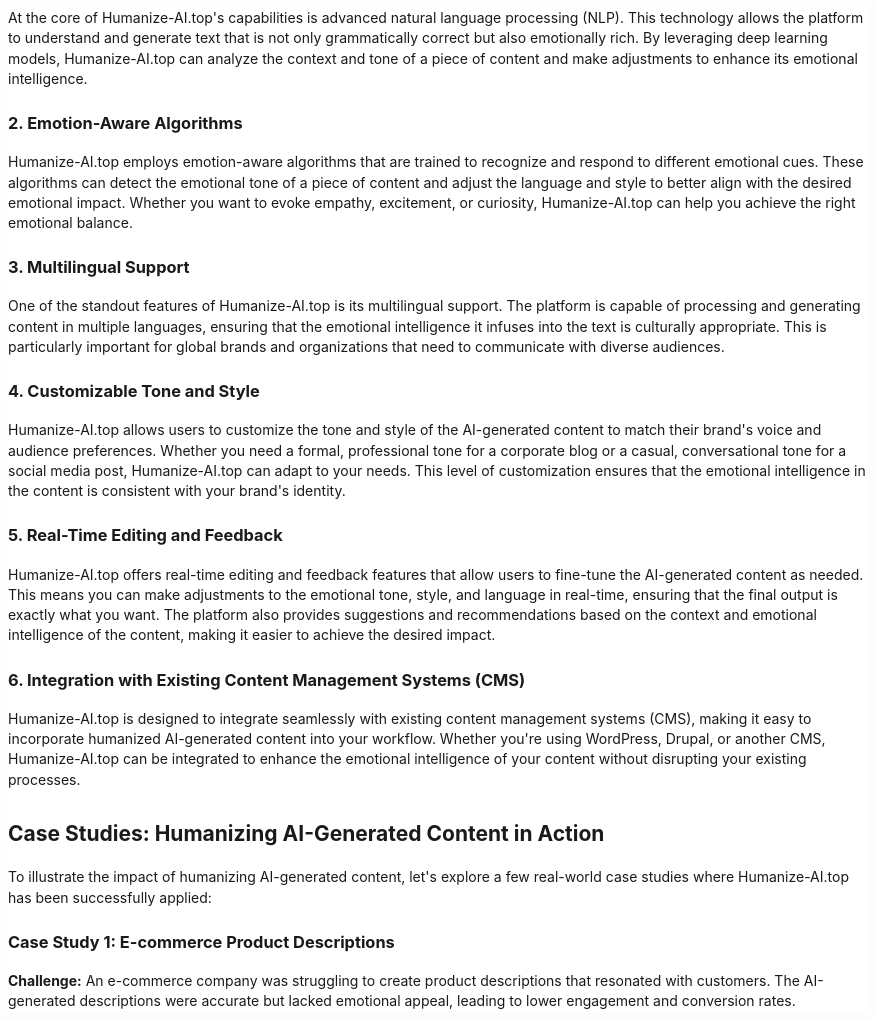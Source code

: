 At the core of Humanize-AI.top's capabilities is advanced natural language processing (NLP). This technology allows the platform to understand and generate text that is not only grammatically correct but also emotionally rich. By leveraging deep learning models, Humanize-AI.top can analyze the context and tone of a piece of content and make adjustments to enhance its emotional intelligence.

### 2. **Emotion-Aware Algorithms**

Humanize-AI.top employs emotion-aware algorithms that are trained to recognize and respond to different emotional cues. These algorithms can detect the emotional tone of a piece of content and adjust the language and style to better align with the desired emotional impact. Whether you want to evoke empathy, excitement, or curiosity, Humanize-AI.top can help you achieve the right emotional balance.

### 3. **Multilingual Support**

One of the standout features of Humanize-AI.top is its multilingual support. The platform is capable of processing and generating content in multiple languages, ensuring that the emotional intelligence it infuses into the text is culturally appropriate. This is particularly important for global brands and organizations that need to communicate with diverse audiences.

### 4. **Customizable Tone and Style**

Humanize-AI.top allows users to customize the tone and style of the AI-generated content to match their brand's voice and audience preferences. Whether you need a formal, professional tone for a corporate blog or a casual, conversational tone for a social media post, Humanize-AI.top can adapt to your needs. This level of customization ensures that the emotional intelligence in the content is consistent with your brand's identity.

### 5. **Real-Time Editing and Feedback**

Humanize-AI.top offers real-time editing and feedback features that allow users to fine-tune the AI-generated content as needed. This means you can make adjustments to the emotional tone, style, and language in real-time, ensuring that the final output is exactly what you want. The platform also provides suggestions and recommendations based on the context and emotional intelligence of the content, making it easier to achieve the desired impact.

### 6. **Integration with Existing Content Management Systems (CMS)**

Humanize-AI.top is designed to integrate seamlessly with existing content management systems (CMS), making it easy to incorporate humanized AI-generated content into your workflow. Whether you're using WordPress, Drupal, or another CMS, Humanize-AI.top can be integrated to enhance the emotional intelligence of your content without disrupting your existing processes.

## Case Studies: Humanizing AI-Generated Content in Action

To illustrate the impact of humanizing AI-generated content, let's explore a few real-world case studies where Humanize-AI.top has been successfully applied:

### Case Study 1: E-commerce Product Descriptions

**Challenge:** An e-commerce company was struggling to create product descriptions that resonated with customers. The AI-generated descriptions were accurate but lacked emotional appeal, leading to lower engagement and conversion rates.
